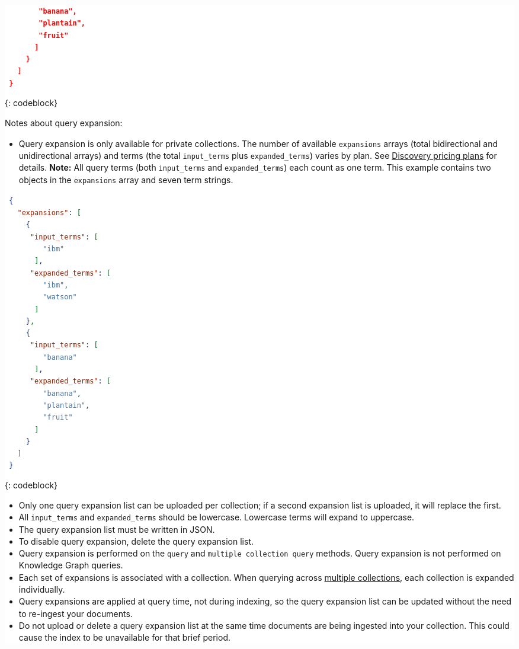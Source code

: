 ```JSON
        "banana",
        "plantain",
        "fruit"
       ]
     }
   ]
 }
```
{: codeblock}

Notes about query expansion:

-  Query expansion is only available for private collections. The number of available `expansions` arrays (total bidirectional and unidirectional arrays) and terms (the total `input_terms` plus `expanded_terms`) varies by plan. See [Discovery pricing plans](/docs/services/discovery?topic=discovery-discovery-pricing-plans#discovery-pricing-plans) for details. **Note:** All query terms (both `input_terms` and `expanded_terms`) each count as one term. This example contains two objects in the `expansions` array and seven term strings.

```JSON
 {
   "expansions": [
     {
      "input_terms": [
         "ibm"
       ],
      "expanded_terms": [
         "ibm",
         "watson"
       ]
     },
     {
      "input_terms": [
         "banana"
       ],
      "expanded_terms": [
         "banana",
         "plantain",
         "fruit"
       ]
     }
   ]
 }
```
{: codeblock}

-  Only one query expansion list can be uploaded per collection; if a second expansion list is uploaded, it will replace the first.
-  All `input_terms` and `expanded_terms` should be lowercase. Lowercase terms will expand to uppercase.
-  The query expansion list must be written in JSON.
-  To disable query expansion, delete the query expansion list.
-  Query expansion is performed on the `query` and `multiple collection query` methods. Query expansion is not performed on Knowledge Graph queries.
-  Each set of expansions is associated with a collection. When querying across [multiple collections](/docs/services/discovery?topic=discovery-query-concepts#multiple-collections), each collection is expanded individually.
-  Query expansions are applied at query time, not during indexing, so the query expansion list can be updated without the need to re-ingest your documents.
-  Do not upload or delete a query expansion list at the same time documents are being ingested into your collection. This could cause the index to be unavailable for that brief period.
